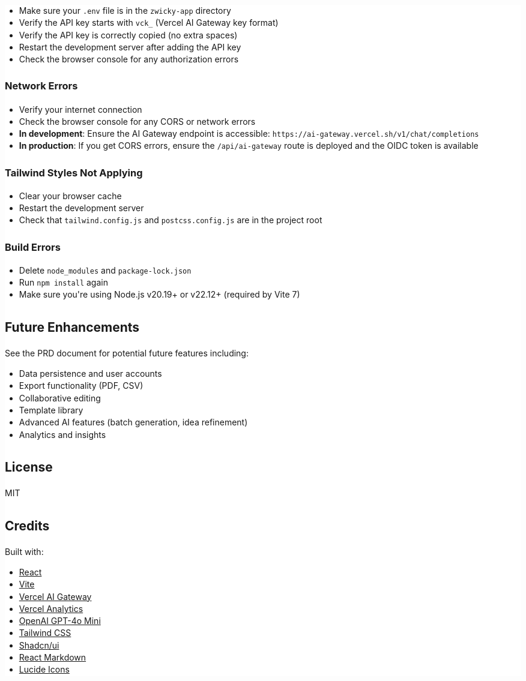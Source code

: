 - Make sure your `.env` file is in the `zwicky-app` directory
- Verify the API key starts with `vck_` (Vercel AI Gateway key format)
- Verify the API key is correctly copied (no extra spaces)
- Restart the development server after adding the API key
- Check the browser console for any authorization errors

### Network Errors

- Verify your internet connection
- Check the browser console for any CORS or network errors
- **In development**: Ensure the AI Gateway endpoint is accessible: `https://ai-gateway.vercel.sh/v1/chat/completions`
- **In production**: If you get CORS errors, ensure the `/api/ai-gateway` route is deployed and the OIDC token is available

### Tailwind Styles Not Applying

- Clear your browser cache
- Restart the development server
- Check that `tailwind.config.js` and `postcss.config.js` are in the project root

### Build Errors

- Delete `node_modules` and `package-lock.json`
- Run `npm install` again
- Make sure you're using Node.js v20.19+ or v22.12+ (required by Vite 7)

## Future Enhancements

See the PRD document for potential future features including:

- Data persistence and user accounts
- Export functionality (PDF, CSV)
- Collaborative editing
- Template library
- Advanced AI features (batch generation, idea refinement)
- Analytics and insights

## License

MIT

## Credits

Built with:

- [React](https://react.dev/)
- [Vite](https://vite.dev/)
- [Vercel AI Gateway](https://vercel.com/docs/ai-gateway)
- [Vercel Analytics](https://vercel.com/docs/analytics)
- [OpenAI GPT-4o Mini](https://openai.com/)
- [Tailwind CSS](https://tailwindcss.com/)
- [Shadcn/ui](https://ui.shadcn.com/)
- [React Markdown](https://github.com/remarkjs/react-markdown)
- [Lucide Icons](https://lucide.dev/)
